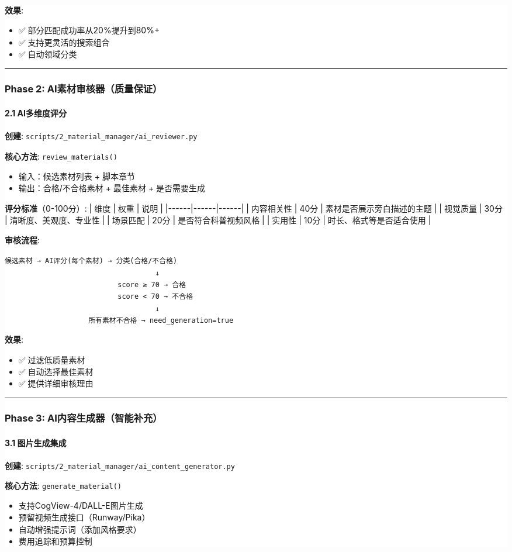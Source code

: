 **效果**:
- ✅ 部分匹配成功率从20%提升到80%+
- ✅ 支持更灵活的搜索组合
- ✅ 自动领域分类

---

### Phase 2: AI素材审核器（质量保证）

#### 2.1 AI多维度评分
**创建**: `scripts/2_material_manager/ai_reviewer.py`

**核心方法**: `review_materials()`
- 输入：候选素材列表 + 脚本章节
- 输出：合格/不合格素材 + 最佳素材 + 是否需要生成

**评分标准**（0-100分）:
| 维度 | 权重 | 说明 |
|------|------|------|
| 内容相关性 | 40分 | 素材是否展示旁白描述的主题 |
| 视觉质量 | 30分 | 清晰度、美观度、专业性 |
| 场景匹配 | 20分 | 是否符合科普视频风格 |
| 实用性 | 10分 | 时长、格式等是否适合使用 |

**审核流程**:
```
候选素材 → AI评分(每个素材) → 分类(合格/不合格)
                                    ↓
                           score ≥ 70 → 合格
                           score < 70 → 不合格
                                    ↓
                    所有素材不合格 → need_generation=true
```

**效果**:
- ✅ 过滤低质量素材
- ✅ 自动选择最佳素材
- ✅ 提供详细审核理由

---

### Phase 3: AI内容生成器（智能补充）

#### 3.1 图片生成集成
**创建**: `scripts/2_material_manager/ai_content_generator.py`

**核心方法**: `generate_material()`
- 支持CogView-4/DALL-E图片生成
- 预留视频生成接口（Runway/Pika）
- 自动增强提示词（添加风格要求）
- 费用追踪和预算控制
